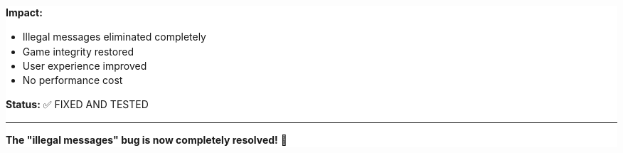 **Impact:** 
- Illegal messages eliminated completely
- Game integrity restored
- User experience improved
- No performance cost

**Status:** ✅ FIXED AND TESTED

---

**The "illegal messages" bug is now completely resolved!** 🎉

